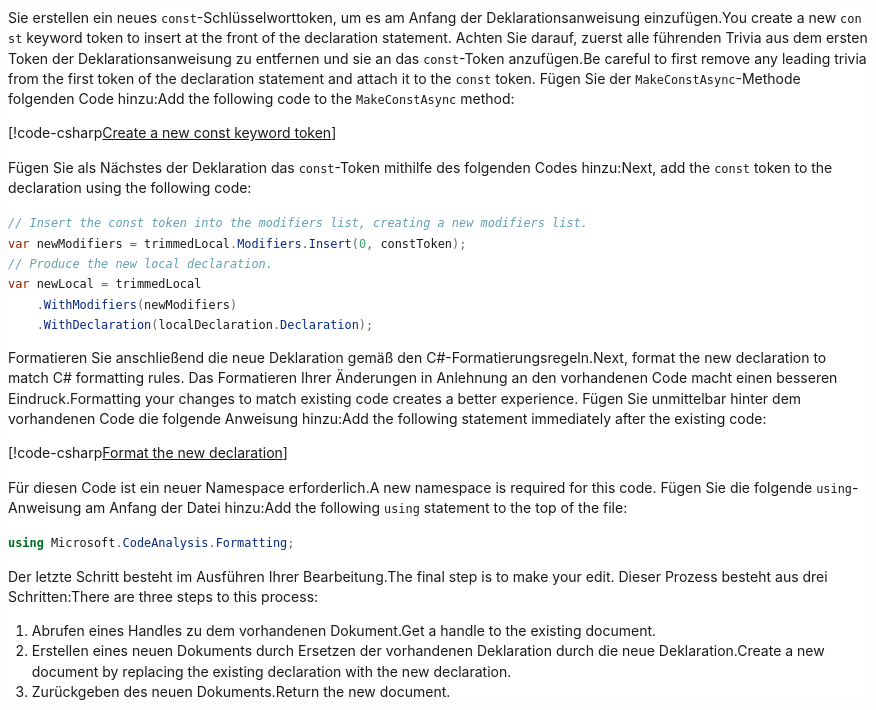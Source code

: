 <span data-ttu-id="c97f2-245">Sie erstellen ein neues `const`-Schlüsselworttoken, um es am Anfang der Deklarationsanweisung einzufügen.</span><span class="sxs-lookup"><span data-stu-id="c97f2-245">You create a new `const` keyword token to insert at the front of the declaration statement.</span></span> <span data-ttu-id="c97f2-246">Achten Sie darauf, zuerst alle führenden Trivia aus dem ersten Token der Deklarationsanweisung zu entfernen und sie an das `const`-Token anzufügen.</span><span class="sxs-lookup"><span data-stu-id="c97f2-246">Be careful to first remove any leading trivia from the first token of the declaration statement and attach it to the `const` token.</span></span> <span data-ttu-id="c97f2-247">Fügen Sie der `MakeConstAsync`-Methode folgenden Code hinzu:</span><span class="sxs-lookup"><span data-stu-id="c97f2-247">Add the following code to the `MakeConstAsync` method:</span></span>

[!code-csharp[Create a new const keyword token](~/samples/csharp/roslyn-sdk/Tutorials/MakeConst/MakeConst/MakeConstCodeFixProvider.cs#CreateConstToken  "Create the new const keyword token")]

<span data-ttu-id="c97f2-248">Fügen Sie als Nächstes der Deklaration das `const`-Token mithilfe des folgenden Codes hinzu:</span><span class="sxs-lookup"><span data-stu-id="c97f2-248">Next, add the `const` token to the declaration using the following code:</span></span>

```csharp
// Insert the const token into the modifiers list, creating a new modifiers list.
var newModifiers = trimmedLocal.Modifiers.Insert(0, constToken);
// Produce the new local declaration.
var newLocal = trimmedLocal
    .WithModifiers(newModifiers)
    .WithDeclaration(localDeclaration.Declaration);
```

<span data-ttu-id="c97f2-249">Formatieren Sie anschließend die neue Deklaration gemäß den C#-Formatierungsregeln.</span><span class="sxs-lookup"><span data-stu-id="c97f2-249">Next, format the new declaration to match C# formatting rules.</span></span> <span data-ttu-id="c97f2-250">Das Formatieren Ihrer Änderungen in Anlehnung an den vorhandenen Code macht einen besseren Eindruck.</span><span class="sxs-lookup"><span data-stu-id="c97f2-250">Formatting your changes to match existing code creates a better experience.</span></span> <span data-ttu-id="c97f2-251">Fügen Sie unmittelbar hinter dem vorhandenen Code die folgende Anweisung hinzu:</span><span class="sxs-lookup"><span data-stu-id="c97f2-251">Add the following statement immediately after the existing code:</span></span>

[!code-csharp[Format the new declaration](~/samples/csharp/roslyn-sdk/Tutorials/MakeConst/MakeConst/MakeConstCodeFixProvider.cs#FormatLocal  "Format the new declaration")]

<span data-ttu-id="c97f2-252">Für diesen Code ist ein neuer Namespace erforderlich.</span><span class="sxs-lookup"><span data-stu-id="c97f2-252">A new namespace is required for this code.</span></span> <span data-ttu-id="c97f2-253">Fügen Sie die folgende `using`-Anweisung am Anfang der Datei hinzu:</span><span class="sxs-lookup"><span data-stu-id="c97f2-253">Add the following `using` statement to the top of the file:</span></span>

```csharp
using Microsoft.CodeAnalysis.Formatting;
```

<span data-ttu-id="c97f2-254">Der letzte Schritt besteht im Ausführen Ihrer Bearbeitung.</span><span class="sxs-lookup"><span data-stu-id="c97f2-254">The final step is to make your edit.</span></span> <span data-ttu-id="c97f2-255">Dieser Prozess besteht aus drei Schritten:</span><span class="sxs-lookup"><span data-stu-id="c97f2-255">There are three steps to this process:</span></span>

1. <span data-ttu-id="c97f2-256">Abrufen eines Handles zu dem vorhandenen Dokument.</span><span class="sxs-lookup"><span data-stu-id="c97f2-256">Get a handle to the existing document.</span></span>
1. <span data-ttu-id="c97f2-257">Erstellen eines neuen Dokuments durch Ersetzen der vorhandenen Deklaration durch die neue Deklaration.</span><span class="sxs-lookup"><span data-stu-id="c97f2-257">Create a new document by replacing the existing declaration with the new declaration.</span></span>
1. <span data-ttu-id="c97f2-258">Zurückgeben des neuen Dokuments.</span><span class="sxs-lookup"><span data-stu-id="c97f2-258">Return the new document.</span></span>
